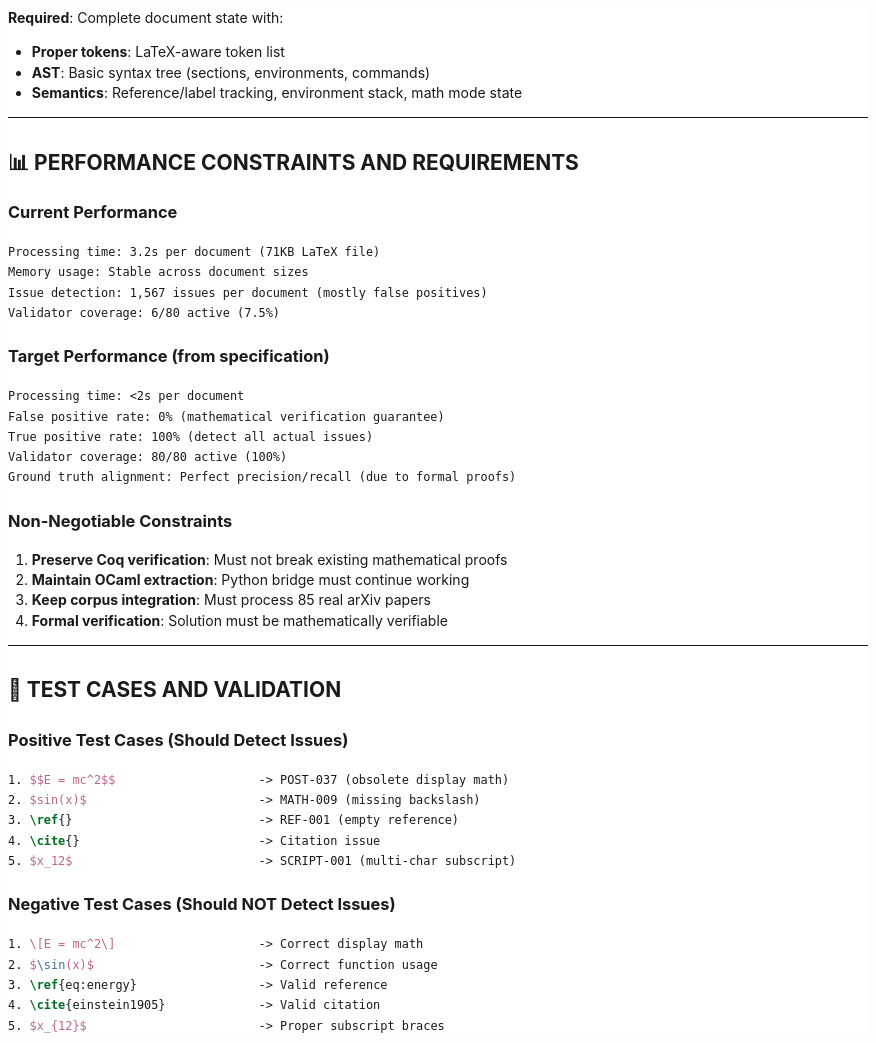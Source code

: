 **Required**: Complete document state with:
- **Proper tokens**: LaTeX-aware token list
- **AST**: Basic syntax tree (sections, environments, commands)
- **Semantics**: Reference/label tracking, environment stack, math mode state

---

## 📊 PERFORMANCE CONSTRAINTS AND REQUIREMENTS

### **Current Performance**
```
Processing time: 3.2s per document (71KB LaTeX file)
Memory usage: Stable across document sizes
Issue detection: 1,567 issues per document (mostly false positives)
Validator coverage: 6/80 active (7.5%)
```

### **Target Performance (from specification)**
```
Processing time: <2s per document
False positive rate: 0% (mathematical verification guarantee)
True positive rate: 100% (detect all actual issues)
Validator coverage: 80/80 active (100%)
Ground truth alignment: Perfect precision/recall (due to formal proofs)
```

### **Non-Negotiable Constraints**
1. **Preserve Coq verification**: Must not break existing mathematical proofs
2. **Maintain OCaml extraction**: Python bridge must continue working
3. **Keep corpus integration**: Must process 85 real arXiv papers
4. **Formal verification**: Solution must be mathematically verifiable

---

## 🧪 TEST CASES AND VALIDATION

### **Positive Test Cases (Should Detect Issues)**
```latex
1. $$E = mc^2$$                    -> POST-037 (obsolete display math)
2. $sin(x)$                        -> MATH-009 (missing backslash)  
3. \ref{}                          -> REF-001 (empty reference)
4. \cite{}                         -> Citation issue
5. $x_12$                          -> SCRIPT-001 (multi-char subscript)
```

### **Negative Test Cases (Should NOT Detect Issues)**
```latex
1. \[E = mc^2\]                    -> Correct display math
2. $\sin(x)$                       -> Correct function usage
3. \ref{eq:energy}                 -> Valid reference
4. \cite{einstein1905}             -> Valid citation
5. $x_{12}$                        -> Proper subscript braces
```
